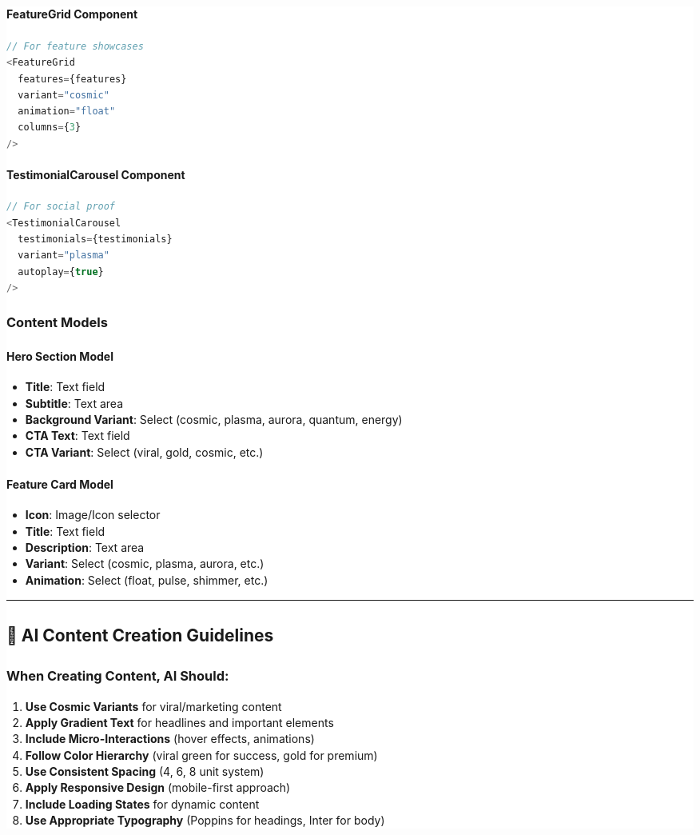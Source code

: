 #### **FeatureGrid Component**
```typescript
// For feature showcases
<FeatureGrid 
  features={features}
  variant="cosmic"
  animation="float"
  columns={3}
/>
```

#### **TestimonialCarousel Component**
```typescript
// For social proof
<TestimonialCarousel 
  testimonials={testimonials}
  variant="plasma"
  autoplay={true}
/>
```

### **Content Models**

#### **Hero Section Model**
- **Title**: Text field
- **Subtitle**: Text area
- **Background Variant**: Select (cosmic, plasma, aurora, quantum, energy)
- **CTA Text**: Text field
- **CTA Variant**: Select (viral, gold, cosmic, etc.)

#### **Feature Card Model**
- **Icon**: Image/Icon selector
- **Title**: Text field
- **Description**: Text area
- **Variant**: Select (cosmic, plasma, aurora, etc.)
- **Animation**: Select (float, pulse, shimmer, etc.)

---

## 🎨 **AI Content Creation Guidelines**

### **When Creating Content, AI Should:**

1. **Use Cosmic Variants** for viral/marketing content
2. **Apply Gradient Text** for headlines and important elements
3. **Include Micro-Interactions** (hover effects, animations)
4. **Follow Color Hierarchy** (viral green for success, gold for premium)
5. **Use Consistent Spacing** (4, 6, 8 unit system)
6. **Apply Responsive Design** (mobile-first approach)
7. **Include Loading States** for dynamic content
8. **Use Appropriate Typography** (Poppins for headings, Inter for body)
